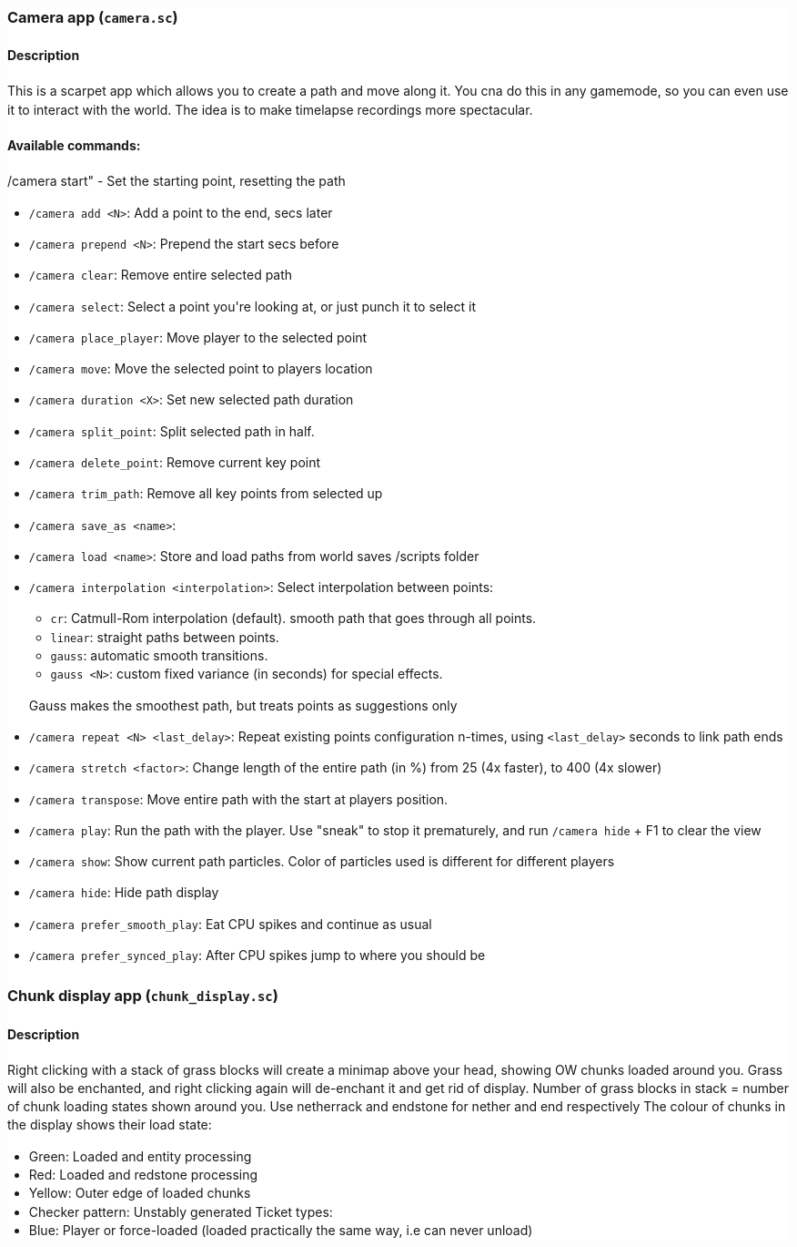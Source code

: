 ### Camera app (`camera.sc`)

#### Description

This is a scarpet app which allows you to create a path and move along it. You cna do this in any gamemode, so you can 
even use it to interact with the world. The idea is to make timelapse recordings more spectacular.

#### Available commands:

 /camera start" - Set the starting point, resetting the path

 - `/camera add <N>`: Add a point to the end, <N> secs later
 - `/camera prepend <N>`: Prepend the start <N> secs before
 - `/camera clear`: Remove entire selected path
 - `/camera select`: Select a point you're looking at, or just punch it to select it
 - `/camera place_player`: Move player to the selected point
 - `/camera move`: Move the selected point to players location
 - `/camera duration <X>`: Set new selected path duration
 - `/camera split_point`: Split selected path in half.
 - `/camera delete_point`: Remove current key point
 - `/camera trim_path`: Remove all key points from selected up

 - `/camera save_as <name>`:
 - `/camera load <name>`: Store and load paths from world saves /scripts folder

 - `/camera interpolation <interpolation>`: Select interpolation between points:
   - `cr`: Catmull-Rom interpolation (default).
       smooth path that goes through all points.
   - `linear`: straight paths between points.
   - `gauss`: automatic smooth transitions.
   - `gauss <N>`: custom fixed variance 
           (in seconds) for special effects.
    
    Gauss makes the smoothest path, but treats points as suggestions only
 
 - `/camera repeat <N> <last_delay>`: Repeat existing points configuration n-times, using `<last_delay>` seconds to link path ends
 - `/camera stretch <factor>`: Change length of the entire path (in %) from 25 (4x faster), to 400 (4x slower)
 - `/camera transpose`: Move entire path with the start at players position.
 - `/camera play`: Run the path with the player. Use "sneak" to stop it prematurely, and run `/camera hide` + F1 to clear the view
 - `/camera show`: Show current path particles. Color of particles used is different for different players
 - `/camera hide`: Hide path display
 - `/camera prefer_smooth_play`: Eat CPU spikes and continue as usual
 - `/camera prefer_synced_play`: After CPU spikes jump to where you should be

### Chunk display app (`chunk_display.sc`)

#### Description

Right clicking with a stack of grass blocks will create a minimap above your head, showing OW chunks loaded around you. 
Grass will also be enchanted, and right clicking again will de-enchant it and get rid of display. Number of grass blocks 
in stack = number of chunk loading states shown around you.
Use netherrack and endstone for nether and end respectively
The colour of chunks in the display shows their load state:
 - Green: Loaded and entity processing
 - Red: Loaded and redstone processing
 - Yellow: Outer edge of loaded chunks
 - Checker pattern: Unstably generated
Ticket types:
 - Blue: Player or force-loaded (loaded practically the same way, i.e can never unload)